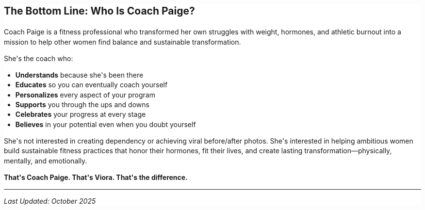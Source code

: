 ## The Bottom Line: Who Is Coach Paige?

Coach Paige is a fitness professional who transformed her own struggles with weight, hormones, and athletic burnout into a mission to help other women find balance and sustainable transformation.

She's the coach who:
- **Understands** because she's been there
- **Educates** so you can eventually coach yourself
- **Personalizes** every aspect of your program
- **Supports** you through the ups and downs
- **Celebrates** your progress at every stage
- **Believes** in your potential even when you doubt yourself

She's not interested in creating dependency or achieving viral before/after photos. She's interested in helping ambitious women build sustainable fitness practices that honor their hormones, fit their lives, and create lasting transformation—physically, mentally, and emotionally.

**That's Coach Paige. That's Viora. That's the difference.**

---

*Last Updated: October 2025*
